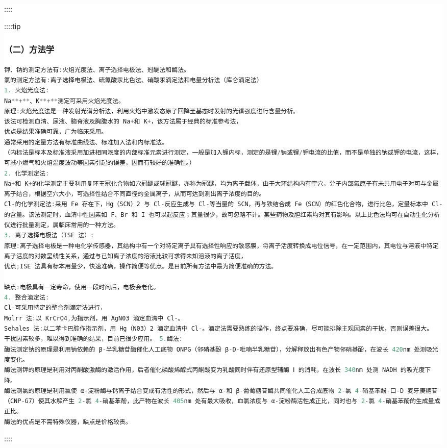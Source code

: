::::

::::tip

### （二）方法学

```js
钾、钠的测定方法有:火焰光度法、离子选择电极法、冠醚法和酶法。
氯的测定方法有:离子选择电极法、硫氰酸汞比色法、硝酸汞滴定法和电量分析法（库仑滴定法）
1. 火焰光度法:
Na**+**、K**+**测定可采用火焰光度法。
原理:火焰光度法是一种发射光谱分析法，利用火焰中激发态原子回降至基态时发射的光谱强度进行含量分析。
该法可检测血清、尿液、脑脊液及胸腹水的 Na+和 K+，该方法属于经典的标准参考法，
优点是结果准确可靠，广为临床采用。
通常采用的定量方法有标准曲线法、标准加入法和内标准法。
（内标法是标本及标准液采用加进相同浓度的内部标准元素进行测定，一般是加入锂内标，测定的是锂/钠或锂/钾电流的比值，而不是单独的钠或钾的电流，这样，可减小燃气和火焰温度波动等因素引起的误差，因而有较好的准确性。）
2. 化学测定法:
Na+和 K+的化学测定主要利用复环王冠化合物如穴冠醚或球冠醚，亦称为冠醚，均为离子载体，由于大环结构内有空穴，分子内部氧原子有未共用电子对可与金属离子结合，根据空穴大小，可选择性结合不同直径的金属离子，从而可达到测出离子浓度的目的。
Cl-的化学测定法:采用 Fe 存在下，Hg（SCN）2 与 Cl-反应生成与 Cl-等当量的 SCN，再与铁结合成 Fe（SCN）的红色化合物，进行比色，定量标本中 Cl-的含量。该法测定时，血清中性因素如 F、Br 和 I 也可以起反应；其量很少，故可忽略不计。某些药物及胆红素均对其有影响。以上比色法均可在自动生化分析仪进行批量测定，属临床常用的一种方法。
3. 离子选择电极法（ISE 法）:
原理:离子选择电极是一种电化学传感器，其结构中有一个对特定离子具有选择性响应的敏感膜，将离子活度转换成电位信号，在一定范围内，其电位与溶液中特定离子活度的对数呈线性关系，通过与已知离子浓度的溶液比较可求得未知溶液的离子活度，
优点;ISE 法具有标本用量少，快速准确，操作简便等优点。是目前所有方法中最为简便准确的方法。

缺点:电极具有一定寿命，使用一段时问后，电极会老化。
4. 整合滴定法:
Cl-可采用特定的整合剂滴定法进行，
Molrr 法:以 KrCrO4,为指示剂，用 AgN03 滴定血清中 Cl-。
Sehales 法:以二苯卡巴腙作指示剂，用 Hg（N03）2 滴定血清中 Cl-。滴定法需要熟练的操作，终点要准确，尽可能排除主观因素的干扰，否则误差很大。
干扰因素较多，难以得到准确的结果，目前已很少应用。 5.酶法:
酶法测定钠的原理是利用钠依赖的 β-半乳糖苷酶催化人工底物 ONPG（邻硝基酚 β-D-吡喃半乳糖苷），分解释放出有色产物邻硝基酚，在波长 420nm 处测吸光度变化。
酶法测钾的原理是利用对丙酮酸激酶的激活作用，后者催化磷酸烯醇式丙酮酸变为乳酸同时伴有还原型辅酶 Ⅰ 的消耗，在波长 340nm 处测 NADH 的吸光度下降。
酶法测氯的原理是利用氯使 α-淀粉酶与钙离子结合变成有活性的形式，然后与 α-和 β-葡萄糖苷酶共同催化人工合成底物 2-氯 4-硝基苯酚-口-D 麦牙庚糖苷（CNP-G7）使其水解产生 2-氯 4-硝基苯酚，此产物在波长 405nm 处有最大吸收，血氯浓度与 α-淀粉酶活性成正比，同时也与 2-氯 4-硝基苯酚的生成量成正比。
酶法的优点是不需特殊仪器，缺点是价格较贵。
```

::::
